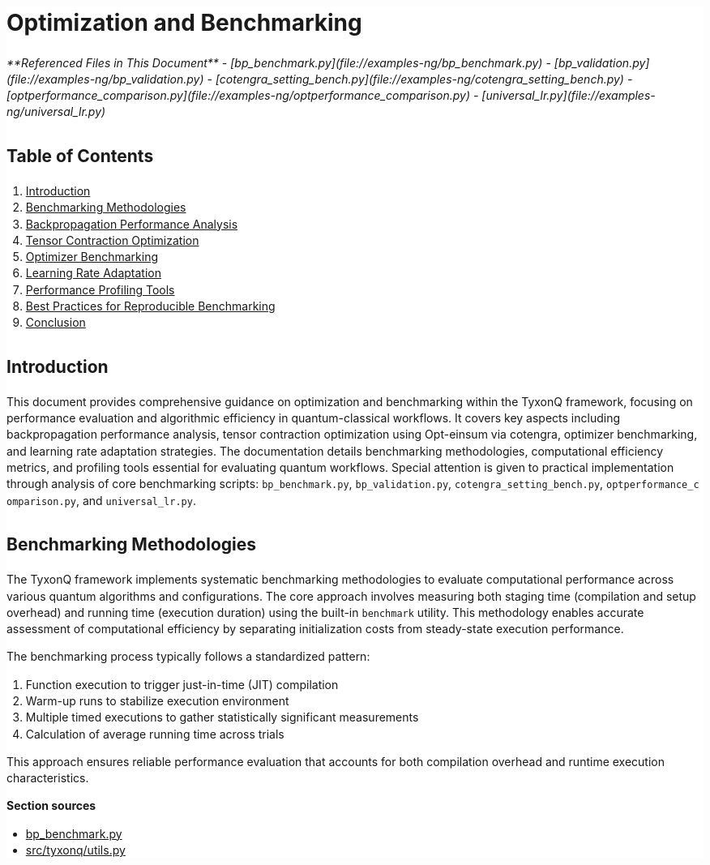 # Optimization and Benchmarking

<cite>
**Referenced Files in This Document**   
- [bp_benchmark.py](file://examples-ng/bp_benchmark.py)
- [bp_validation.py](file://examples-ng/bp_validation.py)
- [cotengra_setting_bench.py](file://examples-ng/cotengra_setting_bench.py)
- [optperformance_comparison.py](file://examples-ng/optperformance_comparison.py)
- [universal_lr.py](file://examples-ng/universal_lr.py)
</cite>

## Table of Contents
1. [Introduction](#introduction)
2. [Benchmarking Methodologies](#benchmarking-methodologies)
3. [Backpropagation Performance Analysis](#backpropagation-performance-analysis)
4. [Tensor Contraction Optimization](#tensor-contraction-optimization)
5. [Optimizer Benchmarking](#optimizer-benchmarking)
6. [Learning Rate Adaptation](#learning-rate-adaptation)
7. [Performance Profiling Tools](#performance-profiling-tools)
8. [Best Practices for Reproducible Benchmarking](#best-practices-for-reproducible-benchmarking)
9. [Conclusion](#conclusion)

## Introduction
This document provides comprehensive guidance on optimization and benchmarking within the TyxonQ framework, focusing on performance evaluation and algorithmic efficiency in quantum-classical workflows. It covers key aspects including backpropagation performance analysis, tensor contraction optimization using Opt-einsum via cotengra, optimizer benchmarking, and learning rate adaptation strategies. The documentation details benchmarking methodologies, computational efficiency metrics, and profiling tools essential for evaluating quantum workflows. Special attention is given to practical implementation through analysis of core benchmarking scripts: `bp_benchmark.py`, `bp_validation.py`, `cotengra_setting_bench.py`, `optperformance_comparison.py`, and `universal_lr.py`.

## Benchmarking Methodologies
The TyxonQ framework implements systematic benchmarking methodologies to evaluate computational performance across various quantum algorithms and configurations. The core approach involves measuring both staging time (compilation and setup overhead) and running time (execution duration) using the built-in `benchmark` utility. This methodology enables accurate assessment of computational efficiency by separating initialization costs from steady-state execution performance.

The benchmarking process typically follows a standardized pattern:
1. Function execution to trigger just-in-time (JIT) compilation
2. Warm-up runs to stabilize execution environment
3. Multiple timed executions to gather statistically significant measurements
4. Calculation of average running time across trials

This approach ensures reliable performance evaluation that accounts for both compilation overhead and runtime execution characteristics.

**Section sources**
- [bp_benchmark.py](file://examples-ng/bp_benchmark.py#L15-L25)
- [src/tyxonq/utils.py](file://src/tyxonq/utils.py#L180-L207)
